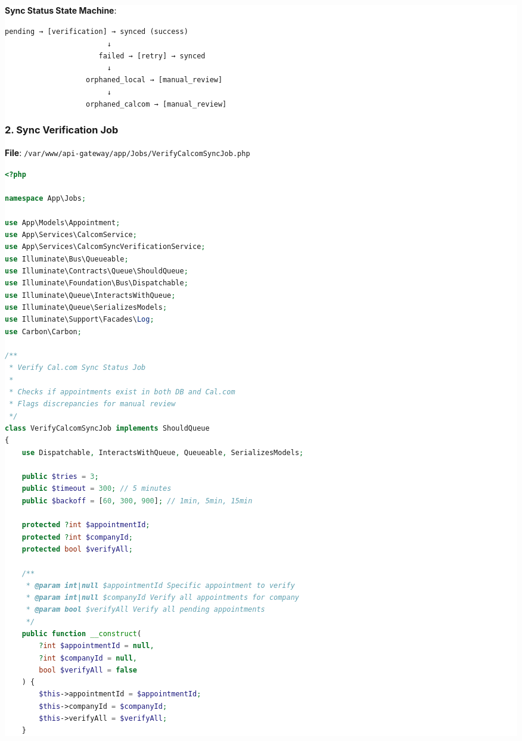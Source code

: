 **Sync Status State Machine**:

```
pending → [verification] → synced (success)
                        ↓
                      failed → [retry] → synced
                        ↓
                   orphaned_local → [manual_review]
                        ↓
                   orphaned_calcom → [manual_review]
```

### 2. Sync Verification Job

**File**: `/var/www/api-gateway/app/Jobs/VerifyCalcomSyncJob.php`

```php
<?php

namespace App\Jobs;

use App\Models\Appointment;
use App\Services\CalcomService;
use App\Services\CalcomSyncVerificationService;
use Illuminate\Bus\Queueable;
use Illuminate\Contracts\Queue\ShouldQueue;
use Illuminate\Foundation\Bus\Dispatchable;
use Illuminate\Queue\InteractsWithQueue;
use Illuminate\Queue\SerializesModels;
use Illuminate\Support\Facades\Log;
use Carbon\Carbon;

/**
 * Verify Cal.com Sync Status Job
 *
 * Checks if appointments exist in both DB and Cal.com
 * Flags discrepancies for manual review
 */
class VerifyCalcomSyncJob implements ShouldQueue
{
    use Dispatchable, InteractsWithQueue, Queueable, SerializesModels;

    public $tries = 3;
    public $timeout = 300; // 5 minutes
    public $backoff = [60, 300, 900]; // 1min, 5min, 15min

    protected ?int $appointmentId;
    protected ?int $companyId;
    protected bool $verifyAll;

    /**
     * @param int|null $appointmentId Specific appointment to verify
     * @param int|null $companyId Verify all appointments for company
     * @param bool $verifyAll Verify all pending appointments
     */
    public function __construct(
        ?int $appointmentId = null,
        ?int $companyId = null,
        bool $verifyAll = false
    ) {
        $this->appointmentId = $appointmentId;
        $this->companyId = $companyId;
        $this->verifyAll = $verifyAll;
    }

```